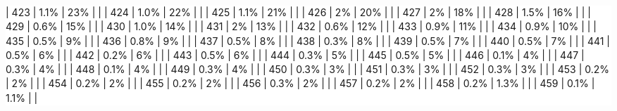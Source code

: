 | 423 | 1.1% | 23% |  |
| 424 | 1.0% | 22% |  |
| 425 | 1.1% | 21% |  |
| 426 | 2% | 20% |  |
| 427 | 2% | 18% |  |
| 428 | 1.5% | 16% |  |
| 429 | 0.6% | 15% |  |
| 430 | 1.0% | 14% |  |
| 431 | 2% | 13% |  |
| 432 | 0.6% | 12% |  |
| 433 | 0.9% | 11% |  |
| 434 | 0.9% | 10% |  |
| 435 | 0.5% | 9% |  |
| 436 | 0.8% | 9% |  |
| 437 | 0.5% | 8% |  |
| 438 | 0.3% | 8% |  |
| 439 | 0.5% | 7% |  |
| 440 | 0.5% | 7% |  |
| 441 | 0.5% | 6% |  |
| 442 | 0.2% | 6% |  |
| 443 | 0.5% | 6% |  |
| 444 | 0.3% | 5% |  |
| 445 | 0.5% | 5% |  |
| 446 | 0.1% | 4% |  |
| 447 | 0.3% | 4% |  |
| 448 | 0.1% | 4% |  |
| 449 | 0.3% | 4% |  |
| 450 | 0.3% | 3% |  |
| 451 | 0.3% | 3% |  |
| 452 | 0.3% | 3% |  |
| 453 | 0.2% | 2% |  |
| 454 | 0.2% | 2% |  |
| 455 | 0.2% | 2% |  |
| 456 | 0.3% | 2% |  |
| 457 | 0.2% | 2% |  |
| 458 | 0.2% | 1.3% |  |
| 459 | 0.1% | 1.1% |  |